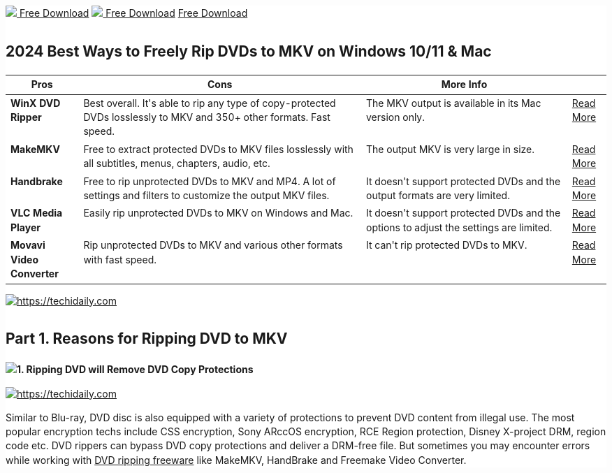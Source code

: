 [![](https://www.winxdvd.com/resource/../seoimg/win.png) Free Download](https://tools.techidaily.com/winxdvd/products/) [![](https://www.winxdvd.com/resource/../seoimg/mac.png) Free Download](https://tools.techidaily.com/winxdvd/products/) [Free Download](https://tools.techidaily.com/winxdvd/products/) 

## 2024 Best Ways to Freely Rip DVDs to MKV on Windows 10/11 & Mac

| Pros                       | Cons                                                                                                                 | More Info                                                                             |                                                          |
| -------------------------- | -------------------------------------------------------------------------------------------------------------------- | ------------------------------------------------------------------------------------- | -------------------------------------------------------- |
| **WinX DVD Ripper**        | Best overall. It's able to rip any type of copy-protected DVDs losslessly to MKV and 350+ other formats. Fast speed. | The MKV output is available in its Mac version only.                                  | [Read More](https://tools.techidaily.com/winxdvd/products/)      |
| **MakeMKV**                | Free to extract protected DVDs to MKV files losslessly with all subtitles, menus, chapters, audio, etc.              | The output MKV is very large in size.                                                 | [Read More](https://tools.techidaily.com/winxdvd/products/)   |
| **Handbrake**              | Free to rip unprotected DVDs to MKV and MP4\. A lot of settings and filters to customize the output MKV files.       | It doesn't support protected DVDs and the output formats are very limited.            | [Read More](https://tools.techidaily.com/winxdvd/products/) |
| **VLC Media Player**       | Easily rip unprotected DVDs to MKV on Windows and Mac.                                                               | It doesn't support protected DVDs and the options to adjust the settings are limited. | [Read More](https://tools.techidaily.com/winxdvd/products/)       |
| **Movavi Video Converter** | Rip unprotected DVDs to MKV and various other formats with fast speed.                                               | It can't rip protected DVDs to MKV.                                                   | [Read More](https://tools.techidaily.com/winxdvd/products/)    |






<a href="https://aligracehair.sjv.io/c/5597632/2135410/19272" target="_top" id="2135410">
  <img src="//a.impactradius-go.com/display-ad/19272-2135410" border="0" alt="https://techidaily.com" width="160" height="90"/>
</a>
<img height="0" width="0" src="https://aligracehair.sjv.io/i/5597632/2135410/19272" style="position:absolute;visibility:hidden;" border="0" />





## Part 1\. Reasons for Ripping DVD to MKV

**![](https://www.winxdvd.com/resource/../seo-img/general-img/a11.png)1\. Ripping DVD will Remove DVD Copy Protections** 






<a href="https://25home.pxf.io/c/5597632/2123467/16836" target="_top" id="2123467">
  <img src="//a.impactradius-go.com/display-ad/16836-2123467" border="0" alt="https://techidaily.com" width="120" height="90"/>
</a>
<img height="0" width="0" src="https://25home.pxf.io/i/5597632/2123467/16836" style="position:absolute;visibility:hidden;" border="0" />





Similar to Blu-ray, DVD disc is also equipped with a variety of protections to prevent DVD content from illegal use. The most popular encryption techs include CSS encryption, Sony ARccOS encryption, RCE Region protection, Disney X-project DRM, region code etc. DVD rippers can bypass DVD copy protections and deliver a DRM-free file. But sometimes you may encounter errors while working with [DVD ripping freeware](https://tools.techidaily.com/winxdvd/products/) like MakeMKV, HandBrake and Freemake Video Converter. 
